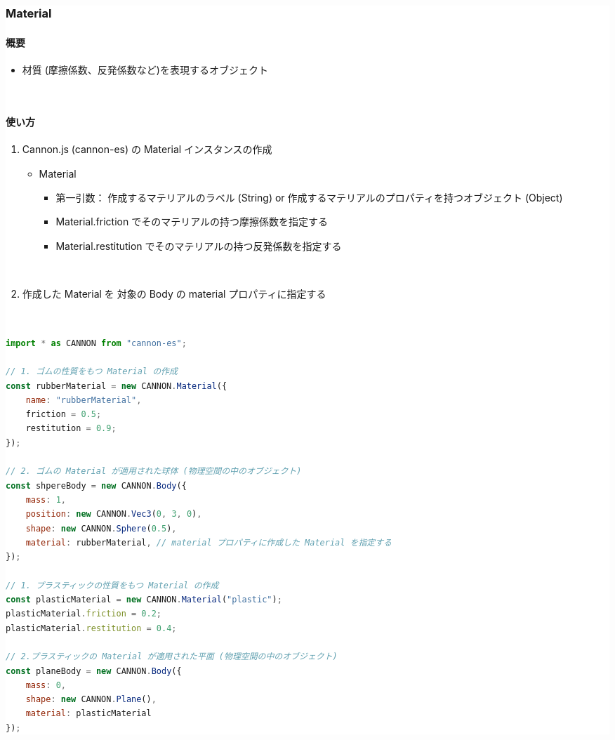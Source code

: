 ### Material

#### 概要

- 材質 (摩擦係数、反発係数など)を表現するオブジェクト

<br>

#### 使い方

1. Cannon.js (cannon-es) の Material インスタンスの作成

    - Material

        - 第一引数： 作成するマテリアルのラベル (String) or 作成するマテリアルのプロパティを持つオブジェクト (Object)

        - Material.friction でそのマテリアルの持つ摩擦係数を指定する

        - Material.restitution でそのマテリアルの持つ反発係数を指定する

<br>

2. 作成した Material を 対象の Body の material プロパティに指定する

<br>

```js
import * as CANNON from "cannon-es";

// 1. ゴムの性質をもつ Material の作成
const rubberMaterial = new CANNON.Material({
    name: "rubberMaterial",
    friction = 0.5;
    restitution = 0.9;
});

// 2. ゴムの Material が適用された球体 (物理空間の中のオブジェクト)
const shpereBody = new CANNON.Body({
    mass: 1,
    position: new CANNON.Vec3(0, 3, 0),
    shape: new CANNON.Sphere(0.5),
    material: rubberMaterial, // material プロパティに作成した Material を指定する
});

// 1. プラスティックの性質をもつ Material の作成
const plasticMaterial = new CANNON.Material("plastic");
plasticMaterial.friction = 0.2;
plasticMaterial.restitution = 0.4;

// 2.プラスティックの Material が適用された平面 (物理空間の中のオブジェクト)
const planeBody = new CANNON.Body({
    mass: 0,
    shape: new CANNON.Plane(),
    material: plasticMaterial
});
```
